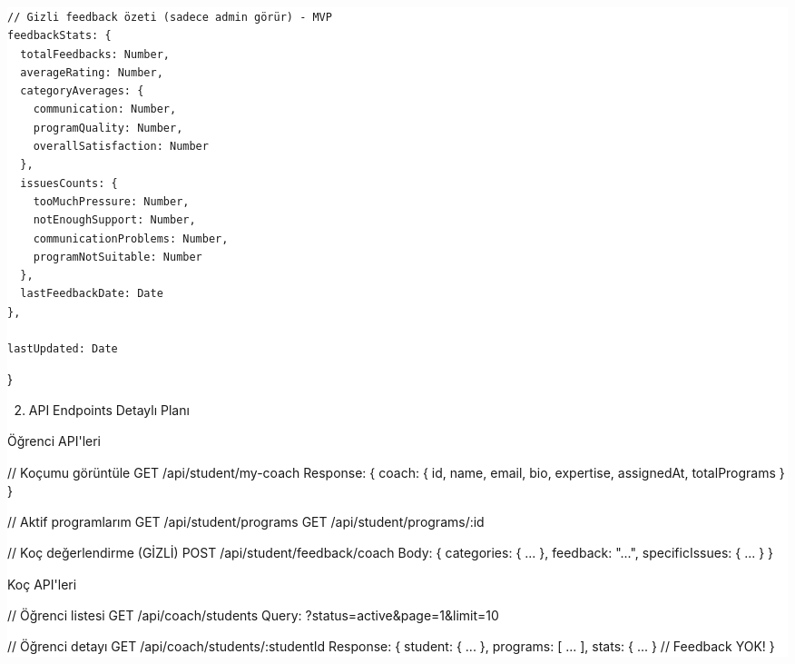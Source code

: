 
    // Gizli feedback özeti (sadece admin görür) - MVP
    feedbackStats: {
      totalFeedbacks: Number,
      averageRating: Number,
      categoryAverages: {
        communication: Number,
        programQuality: Number,
        overallSatisfaction: Number
      },
      issuesCounts: {
        tooMuchPressure: Number,
        notEnoughSupport: Number,
        communicationProblems: Number,
        programNotSuitable: Number
      },
      lastFeedbackDate: Date
    },

    lastUpdated: Date
  }

  2. API Endpoints Detaylı Planı

  Öğrenci API'leri

  // Koçumu görüntüle
  GET /api/student/my-coach
  Response: {
    coach: {
      id, name, email, bio, expertise,
      assignedAt, totalPrograms
    }
  }

  // Aktif programlarım
  GET /api/student/programs
  GET /api/student/programs/:id

  // Koç değerlendirme (GİZLİ)
  POST /api/student/feedback/coach
  Body: {
    categories: { ... },
    feedback: "...",
    specificIssues: { ... }
  }

  Koç API'leri

  // Öğrenci listesi
  GET /api/coach/students
  Query: ?status=active&page=1&limit=10

  // Öğrenci detayı
  GET /api/coach/students/:studentId
  Response: {
    student: { ... },
    programs: [ ... ],
    stats: { ... }
    // Feedback YOK!
  }
